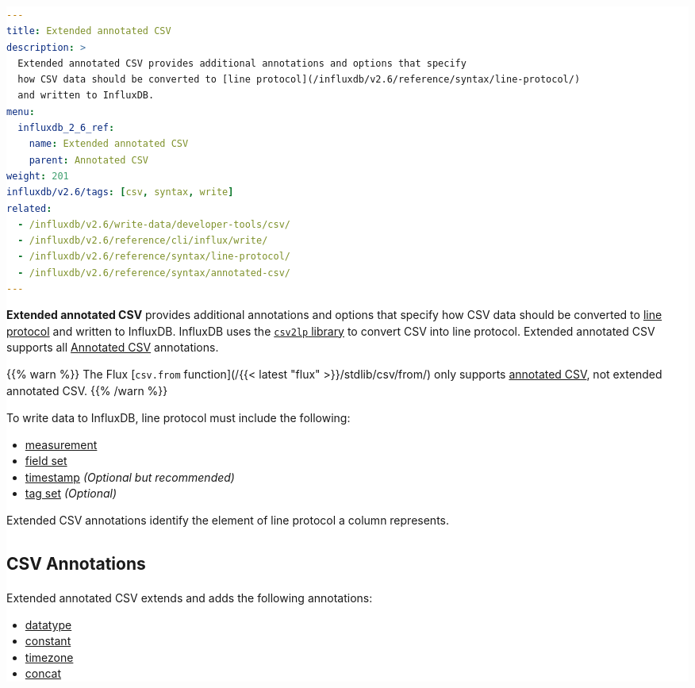 ```yaml
---
title: Extended annotated CSV
description: >
  Extended annotated CSV provides additional annotations and options that specify
  how CSV data should be converted to [line protocol](/influxdb/v2.6/reference/syntax/line-protocol/)
  and written to InfluxDB.
menu:
  influxdb_2_6_ref:
    name: Extended annotated CSV
    parent: Annotated CSV
weight: 201
influxdb/v2.6/tags: [csv, syntax, write]
related:
  - /influxdb/v2.6/write-data/developer-tools/csv/
  - /influxdb/v2.6/reference/cli/influx/write/
  - /influxdb/v2.6/reference/syntax/line-protocol/
  - /influxdb/v2.6/reference/syntax/annotated-csv/
---
```


**Extended annotated CSV** provides additional annotations and options that specify
how CSV data should be converted to [line protocol](/influxdb/v2.6/reference/syntax/line-protocol/)
and written to InfluxDB.
InfluxDB uses the [`csv2lp` library](https://github.com/influxdata/influxdb/tree/master/pkg/csv2lp)
to convert CSV into line protocol.
Extended annotated CSV supports all [Annotated CSV](/influxdb/v2.6/reference/syntax/annotated-csv/)
annotations.

{{% warn %}}
The Flux [`csv.from` function](/{{< latest "flux" >}}/stdlib/csv/from/) only supports
[annotated CSV](/influxdb/v2.6/reference/syntax/annotated-csv/), not extended annotated CSV.
{{% /warn %}}

To write data to InfluxDB, line protocol must include the following:

- [measurement](/influxdb/v2.6/reference/syntax/line-protocol/#measurement)
- [field set](/influxdb/v2.6/reference/syntax/line-protocol/#field-set)
- [timestamp](/influxdb/v2.6/reference/syntax/line-protocol/#timestamp) _(Optional but recommended)_
- [tag set](/influxdb/v2.6/reference/syntax/line-protocol/#tag-set) _(Optional)_

Extended CSV annotations identify the element of line protocol a column represents.

## CSV Annotations
Extended annotated CSV extends and adds the following annotations:

- [datatype](#datatype)
- [constant](#constant)
- [timezone](#timezone)
- [concat](#concat)
